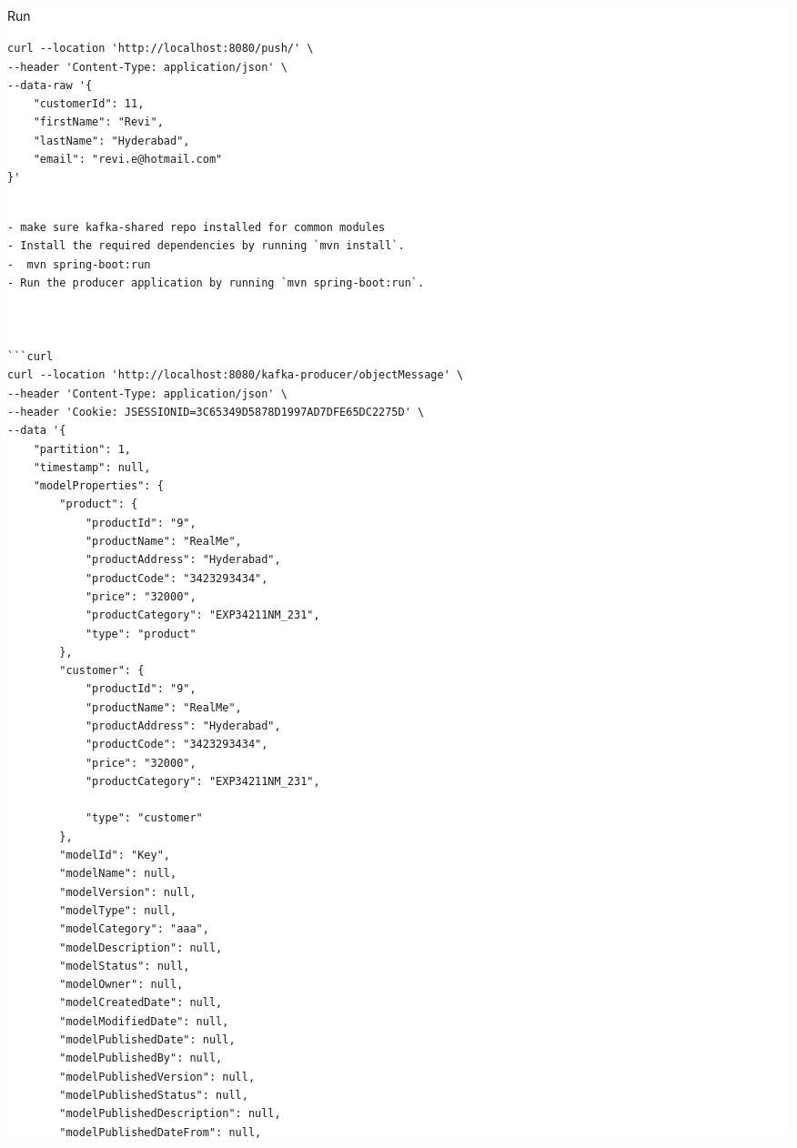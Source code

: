 Run
```
curl --location 'http://localhost:8080/push/' \
--header 'Content-Type: application/json' \
--data-raw '{
    "customerId": 11,
    "firstName": "Revi",
    "lastName": "Hyderabad",
    "email": "revi.e@hotmail.com"
}'
```


```

- make sure kafka-shared repo installed for common modules
- Install the required dependencies by running `mvn install`.
-  mvn spring-boot:run
- Run the producer application by running `mvn spring-boot:run`.



```curl
curl --location 'http://localhost:8080/kafka-producer/objectMessage' \
--header 'Content-Type: application/json' \
--header 'Cookie: JSESSIONID=3C65349D5878D1997AD7DFE65DC2275D' \
--data '{
    "partition": 1,
    "timestamp": null,
    "modelProperties": {
        "product": {
            "productId": "9",
            "productName": "RealMe",
            "productAddress": "Hyderabad",
            "productCode": "3423293434",
            "price": "32000",
            "productCategory": "EXP34211NM_231",
            "type": "product"
        },
        "customer": {
            "productId": "9",
            "productName": "RealMe",
            "productAddress": "Hyderabad",
            "productCode": "3423293434",
            "price": "32000",
            "productCategory": "EXP34211NM_231",

            "type": "customer"
        },
        "modelId": "Key",
        "modelName": null,
        "modelVersion": null,
        "modelType": null,
        "modelCategory": "aaa",
        "modelDescription": null,
        "modelStatus": null,
        "modelOwner": null,
        "modelCreatedDate": null,
        "modelModifiedDate": null,
        "modelPublishedDate": null,
        "modelPublishedBy": null,
        "modelPublishedVersion": null,
        "modelPublishedStatus": null,
        "modelPublishedDescription": null,
        "modelPublishedDateFrom": null,
```
